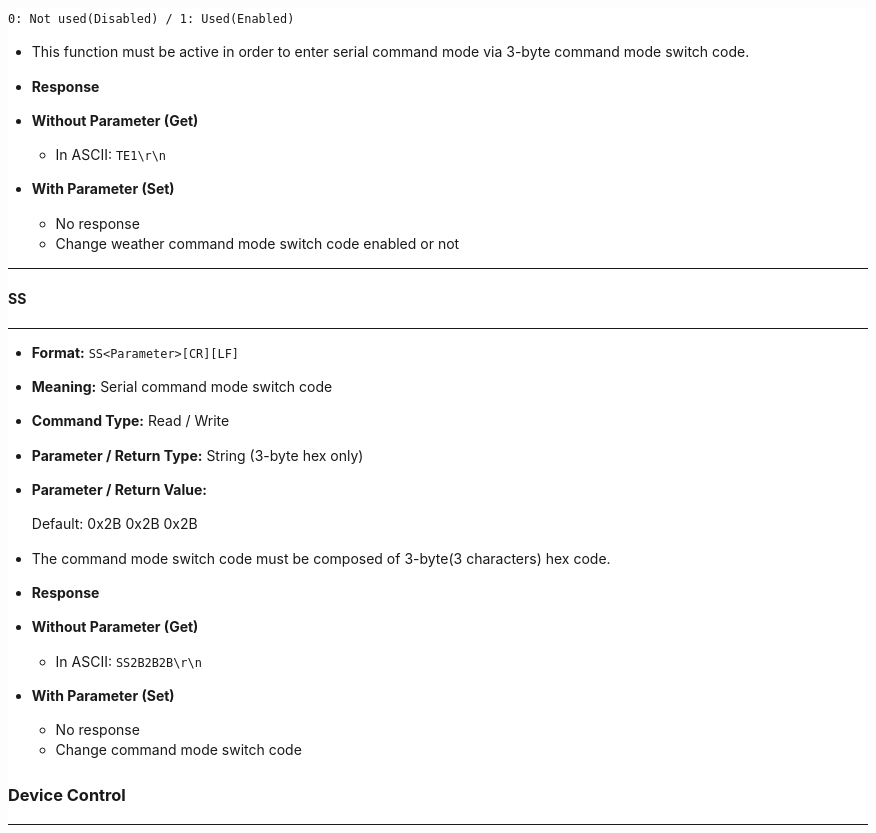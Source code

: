 

    0: Not used(Disabled) / 1: Used(Enabled)

  - This function must be active in order to enter serial command mode
    via 3-byte command mode switch code.



  - **Response**



  - **Without Parameter (Get)**
      - In ASCII: `TE1\r\n`



  - **With Parameter (Set)**
      - No response
      - Change weather command mode switch code enabled or not



-----

#### SS

-----

  - **Format:** `SS<Parameter>[CR][LF]`
  - **Meaning:** Serial command mode switch code
  - **Command Type:** Read / Write
  - **Parameter / Return Type:** String (3-byte hex only)
  - **Parameter / Return Value:**



    Default: 0x2B 0x2B 0x2B 

  - The command mode switch code must be composed of 3-byte(3
    characters) hex code.



  - **Response**



  - **Without Parameter (Get)**
      - In ASCII: `SS2B2B2B\r\n`



  - **With Parameter (Set)**
      - No response
      - Change command mode switch code



  
  
  
  

### Device Control

-----

